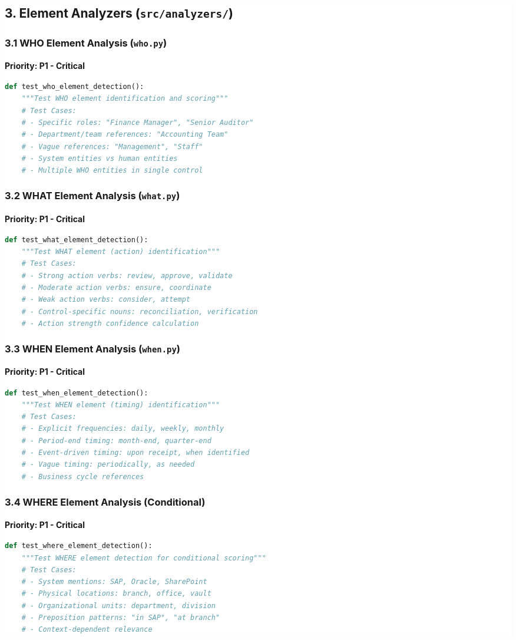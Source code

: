 ## 3. Element Analyzers (`src/analyzers/`)

### 3.1 WHO Element Analysis (`who.py`)
**Priority: P1 - Critical**

```python
def test_who_element_detection():
    """Test WHO element identification and scoring"""
    # Test Cases:
    # - Specific roles: "Finance Manager", "Senior Auditor"
    # - Department/team references: "Accounting Team"
    # - Vague references: "Management", "Staff"
    # - System entities vs human entities
    # - Multiple WHO entities in single control
```

### 3.2 WHAT Element Analysis (`what.py`)
**Priority: P1 - Critical**

```python
def test_what_element_detection():
    """Test WHAT element (action) identification"""
    # Test Cases:
    # - Strong action verbs: review, approve, validate
    # - Moderate action verbs: ensure, coordinate
    # - Weak action verbs: consider, attempt
    # - Control-specific nouns: reconciliation, verification
    # - Action strength confidence calculation
```

### 3.3 WHEN Element Analysis (`when.py`)
**Priority: P1 - Critical**

```python
def test_when_element_detection():
    """Test WHEN element (timing) identification"""
    # Test Cases:
    # - Explicit frequencies: daily, weekly, monthly
    # - Period-end timing: month-end, quarter-end
    # - Event-driven timing: upon receipt, when identified
    # - Vague timing: periodically, as needed
    # - Business cycle references
```

### 3.4 WHERE Element Analysis (Conditional)
**Priority: P1 - Critical**

```python
def test_where_element_detection():
    """Test WHERE element detection for conditional scoring"""
    # Test Cases:
    # - System mentions: SAP, Oracle, SharePoint
    # - Physical locations: branch, office, vault
    # - Organizational units: department, division
    # - Preposition patterns: "in SAP", "at branch"
    # - Context-dependent relevance
```
